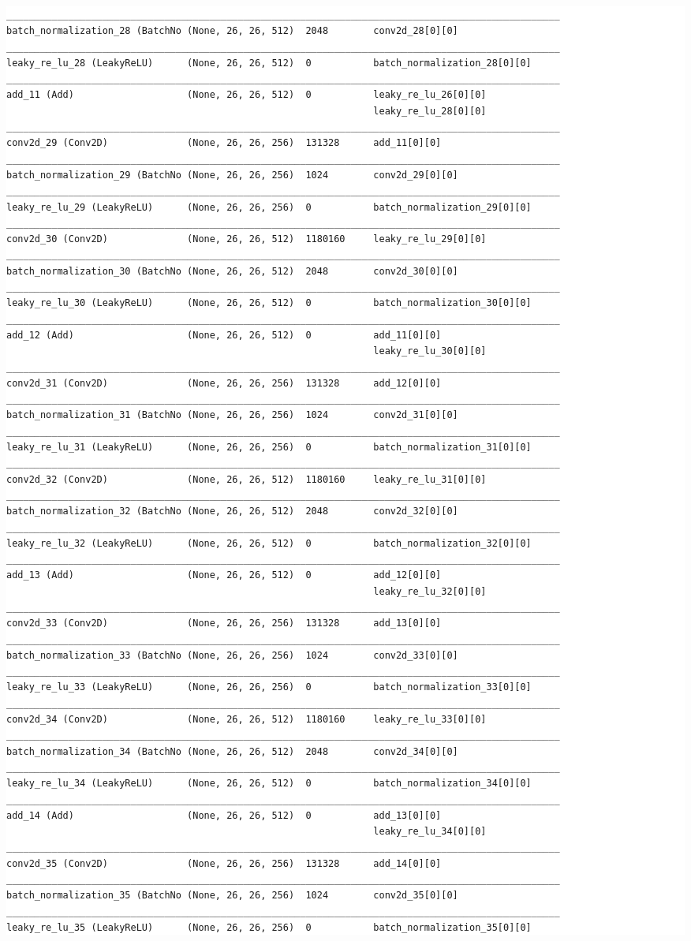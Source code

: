     __________________________________________________________________________________________________
    batch_normalization_28 (BatchNo (None, 26, 26, 512)  2048        conv2d_28[0][0]                  
    __________________________________________________________________________________________________
    leaky_re_lu_28 (LeakyReLU)      (None, 26, 26, 512)  0           batch_normalization_28[0][0]     
    __________________________________________________________________________________________________
    add_11 (Add)                    (None, 26, 26, 512)  0           leaky_re_lu_26[0][0]             
                                                                     leaky_re_lu_28[0][0]             
    __________________________________________________________________________________________________
    conv2d_29 (Conv2D)              (None, 26, 26, 256)  131328      add_11[0][0]                     
    __________________________________________________________________________________________________
    batch_normalization_29 (BatchNo (None, 26, 26, 256)  1024        conv2d_29[0][0]                  
    __________________________________________________________________________________________________
    leaky_re_lu_29 (LeakyReLU)      (None, 26, 26, 256)  0           batch_normalization_29[0][0]     
    __________________________________________________________________________________________________
    conv2d_30 (Conv2D)              (None, 26, 26, 512)  1180160     leaky_re_lu_29[0][0]             
    __________________________________________________________________________________________________
    batch_normalization_30 (BatchNo (None, 26, 26, 512)  2048        conv2d_30[0][0]                  
    __________________________________________________________________________________________________
    leaky_re_lu_30 (LeakyReLU)      (None, 26, 26, 512)  0           batch_normalization_30[0][0]     
    __________________________________________________________________________________________________
    add_12 (Add)                    (None, 26, 26, 512)  0           add_11[0][0]                     
                                                                     leaky_re_lu_30[0][0]             
    __________________________________________________________________________________________________
    conv2d_31 (Conv2D)              (None, 26, 26, 256)  131328      add_12[0][0]                     
    __________________________________________________________________________________________________
    batch_normalization_31 (BatchNo (None, 26, 26, 256)  1024        conv2d_31[0][0]                  
    __________________________________________________________________________________________________
    leaky_re_lu_31 (LeakyReLU)      (None, 26, 26, 256)  0           batch_normalization_31[0][0]     
    __________________________________________________________________________________________________
    conv2d_32 (Conv2D)              (None, 26, 26, 512)  1180160     leaky_re_lu_31[0][0]             
    __________________________________________________________________________________________________
    batch_normalization_32 (BatchNo (None, 26, 26, 512)  2048        conv2d_32[0][0]                  
    __________________________________________________________________________________________________
    leaky_re_lu_32 (LeakyReLU)      (None, 26, 26, 512)  0           batch_normalization_32[0][0]     
    __________________________________________________________________________________________________
    add_13 (Add)                    (None, 26, 26, 512)  0           add_12[0][0]                     
                                                                     leaky_re_lu_32[0][0]             
    __________________________________________________________________________________________________
    conv2d_33 (Conv2D)              (None, 26, 26, 256)  131328      add_13[0][0]                     
    __________________________________________________________________________________________________
    batch_normalization_33 (BatchNo (None, 26, 26, 256)  1024        conv2d_33[0][0]                  
    __________________________________________________________________________________________________
    leaky_re_lu_33 (LeakyReLU)      (None, 26, 26, 256)  0           batch_normalization_33[0][0]     
    __________________________________________________________________________________________________
    conv2d_34 (Conv2D)              (None, 26, 26, 512)  1180160     leaky_re_lu_33[0][0]             
    __________________________________________________________________________________________________
    batch_normalization_34 (BatchNo (None, 26, 26, 512)  2048        conv2d_34[0][0]                  
    __________________________________________________________________________________________________
    leaky_re_lu_34 (LeakyReLU)      (None, 26, 26, 512)  0           batch_normalization_34[0][0]     
    __________________________________________________________________________________________________
    add_14 (Add)                    (None, 26, 26, 512)  0           add_13[0][0]                     
                                                                     leaky_re_lu_34[0][0]             
    __________________________________________________________________________________________________
    conv2d_35 (Conv2D)              (None, 26, 26, 256)  131328      add_14[0][0]                     
    __________________________________________________________________________________________________
    batch_normalization_35 (BatchNo (None, 26, 26, 256)  1024        conv2d_35[0][0]                  
    __________________________________________________________________________________________________
    leaky_re_lu_35 (LeakyReLU)      (None, 26, 26, 256)  0           batch_normalization_35[0][0]     